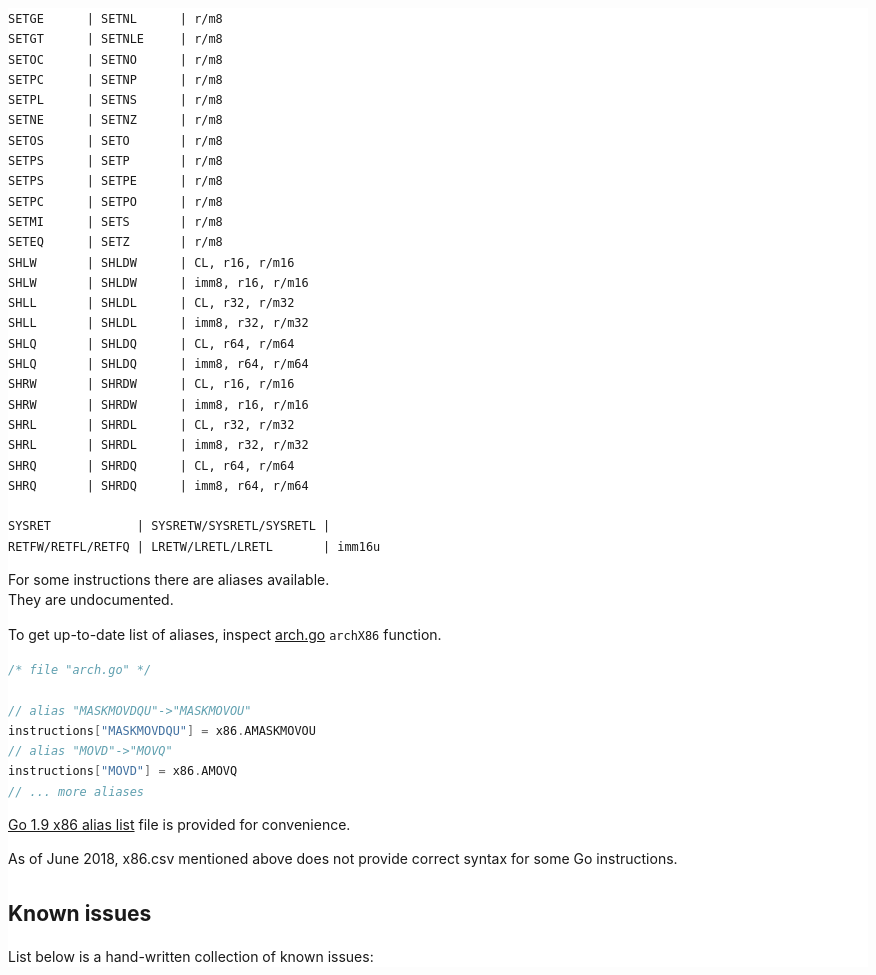 ```lisp
SETGE      | SETNL      | r/m8
SETGT      | SETNLE     | r/m8
SETOC      | SETNO      | r/m8
SETPC      | SETNP      | r/m8
SETPL      | SETNS      | r/m8
SETNE      | SETNZ      | r/m8
SETOS      | SETO       | r/m8
SETPS      | SETP       | r/m8
SETPS      | SETPE      | r/m8
SETPC      | SETPO      | r/m8
SETMI      | SETS       | r/m8
SETEQ      | SETZ       | r/m8
SHLW       | SHLDW      | CL, r16, r/m16
SHLW       | SHLDW      | imm8, r16, r/m16
SHLL       | SHLDL      | CL, r32, r/m32
SHLL       | SHLDL      | imm8, r32, r/m32
SHLQ       | SHLDQ      | CL, r64, r/m64
SHLQ       | SHLDQ      | imm8, r64, r/m64
SHRW       | SHRDW      | CL, r16, r/m16
SHRW       | SHRDW      | imm8, r16, r/m16
SHRL       | SHRDL      | CL, r32, r/m32
SHRL       | SHRDL      | imm8, r32, r/m32
SHRQ       | SHRDQ      | CL, r64, r/m64
SHRQ       | SHRDQ      | imm8, r64, r/m64

SYSRET            | SYSRETW/SYSRETL/SYSRETL |
RETFW/RETFL/RETFQ | LRETW/LRETL/LRETL       | imm16u
```

For some instructions there are aliases available.  
They are undocumented.

To get up-to-date list of aliases, inspect [arch.go](https://github.com/golang/go/blob/master/src/cmd/asm/internal/arch/arch.go)
`archX86` function.  

```go
/* file "arch.go" */

// alias "MASKMOVDQU"->"MASKMOVOU"
instructions["MASKMOVDQU"] = x86.AMASKMOVOU
// alias "MOVD"->"MOVQ"
instructions["MOVD"] = x86.AMOVQ
// ... more aliases
```

[Go 1.9 x86 alias list](/blog/files/go_x86_aliases.txt) file is provided for convenience.

As of June 2018, x86.csv mentioned above does not provide correct syntax for some Go instructions.

## Known issues

List below is a hand-written collection of known issues:
